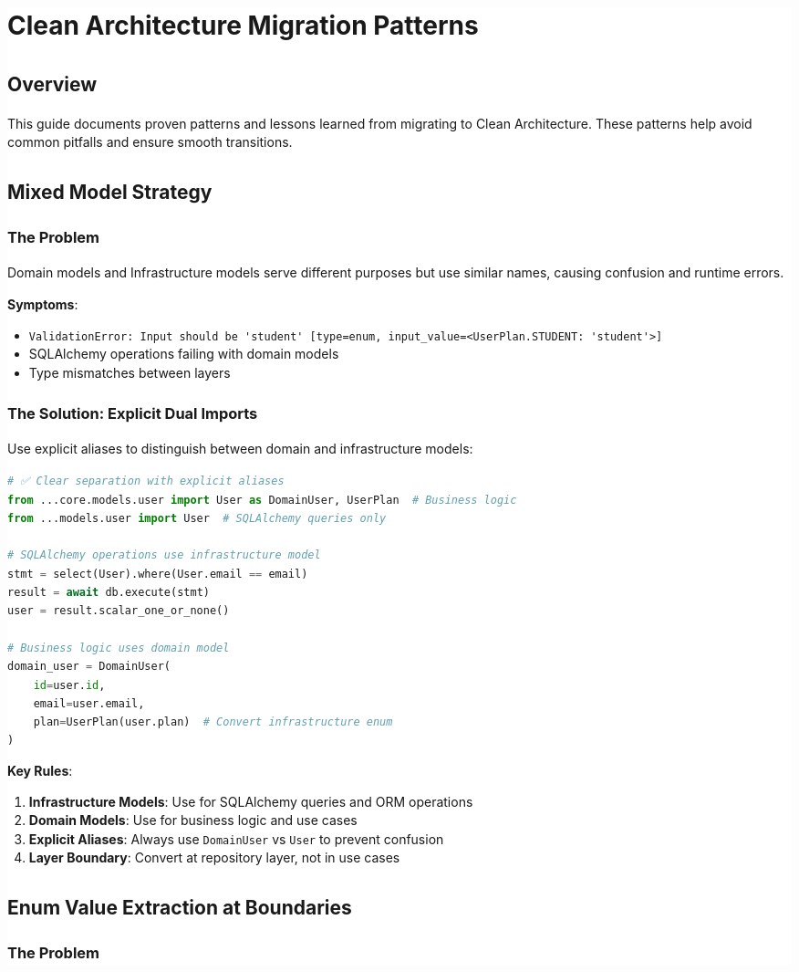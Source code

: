 # Clean Architecture Migration Patterns

## Overview

This guide documents proven patterns and lessons learned from migrating to Clean Architecture. These patterns help avoid common pitfalls and ensure smooth transitions.

## Mixed Model Strategy

### The Problem

Domain models and Infrastructure models serve different purposes but use similar names, causing confusion and runtime errors.

**Symptoms**:
- `ValidationError: Input should be 'student' [type=enum, input_value=<UserPlan.STUDENT: 'student'>]`
- SQLAlchemy operations failing with domain models
- Type mismatches between layers

### The Solution: Explicit Dual Imports

Use explicit aliases to distinguish between domain and infrastructure models:

```python
# ✅ Clear separation with explicit aliases
from ...core.models.user import User as DomainUser, UserPlan  # Business logic
from ...models.user import User  # SQLAlchemy queries only

# SQLAlchemy operations use infrastructure model
stmt = select(User).where(User.email == email)
result = await db.execute(stmt)
user = result.scalar_one_or_none()

# Business logic uses domain model
domain_user = DomainUser(
    id=user.id,
    email=user.email,
    plan=UserPlan(user.plan)  # Convert infrastructure enum
)
```

**Key Rules**:
1. **Infrastructure Models**: Use for SQLAlchemy queries and ORM operations
2. **Domain Models**: Use for business logic and use cases
3. **Explicit Aliases**: Always use `DomainUser` vs `User` to prevent confusion
4. **Layer Boundary**: Convert at repository layer, not in use cases

## Enum Value Extraction at Boundaries

### The Problem

